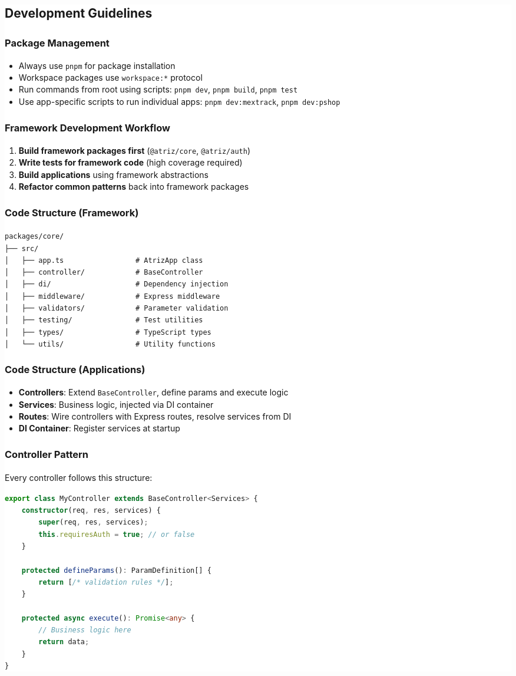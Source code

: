 ## Development Guidelines

### Package Management
- Always use `pnpm` for package installation
- Workspace packages use `workspace:*` protocol
- Run commands from root using scripts: `pnpm dev`, `pnpm build`, `pnpm test`
- Use app-specific scripts to run individual apps: `pnpm dev:mextrack`, `pnpm dev:pshop`

### Framework Development Workflow
1. **Build framework packages first** (`@atriz/core`, `@atriz/auth`)
2. **Write tests for framework code** (high coverage required)
3. **Build applications** using framework abstractions
4. **Refactor common patterns** back into framework packages

### Code Structure (Framework)
```
packages/core/
├── src/
│   ├── app.ts                 # AtrizApp class
│   ├── controller/            # BaseController
│   ├── di/                    # Dependency injection
│   ├── middleware/            # Express middleware
│   ├── validators/            # Parameter validation
│   ├── testing/               # Test utilities
│   ├── types/                 # TypeScript types
│   └── utils/                 # Utility functions
```

### Code Structure (Applications)
- **Controllers**: Extend `BaseController`, define params and execute logic
- **Services**: Business logic, injected via DI container
- **Routes**: Wire controllers with Express routes, resolve services from DI
- **DI Container**: Register services at startup

### Controller Pattern
Every controller follows this structure:
```typescript
export class MyController extends BaseController<Services> {
    constructor(req, res, services) {
        super(req, res, services);
        this.requiresAuth = true; // or false
    }
    
    protected defineParams(): ParamDefinition[] {
        return [/* validation rules */];
    }
    
    protected async execute(): Promise<any> {
        // Business logic here
        return data;
    }
}
```

